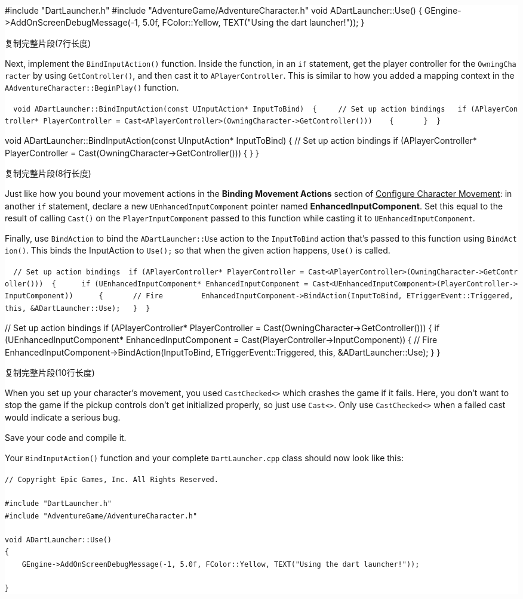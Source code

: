 #include "DartLauncher.h" #include "AdventureGame/AdventureCharacter.h" void ADartLauncher::Use() { GEngine->AddOnScreenDebugMessage(-1, 5.0f, FColor::Yellow, TEXT("Using the dart launcher!")); }

复制完整片段(7行长度)

Next, implement the `BindInputAction()` function. Inside the function, in an `if` statement, get the player controller for the `OwningCharacter` by using `GetController()`, and then cast it to `APlayerController`. This is similar to how you added a mapping context in the `AAdventureCharacter::BeginPlay()` function.

`   void ADartLauncher::BindInputAction(const UInputAction* InputToBind)  {  	// Set up action bindings  	if (APlayerController* PlayerController = Cast<APlayerController>(OwningCharacter->GetController()))  	{     	}  }         `

void ADartLauncher::BindInputAction(const UInputAction\* InputToBind) { // Set up action bindings if (APlayerController\* PlayerController = Cast<APlayerController>(OwningCharacter->GetController())) { } }

复制完整片段(8行长度)

Just like how you bound your movement actions in the **Binding Movement Actions** section of [Configure Character Movement](https://dev.epicgames.com/documentation/en-us/unreal-engine/configure-character-movement-with-cplusplus-in-unreal-engine): in another `if` statement, declare a new `UEnhancedInputComponent` pointer named **EnhancedInputComponent**. Set this equal to the result of calling `Cast()` on the `PlayerInputComponent` passed to this function while casting it to `UEnhancedInputComponent`. 

Finally, use `BindAction` to bind the `ADartLauncher::Use` action to the `InputToBind` action that’s passed to this function using `BindAction()`. This binds the InputAction to `Use();` so that when the given action happens, `Use()` is called.

`   // Set up action bindings  if (APlayerController* PlayerController = Cast<APlayerController>(OwningCharacter->GetController()))  {     	if (UEnhancedInputComponent* EnhancedInputComponent = Cast<UEnhancedInputComponent>(PlayerController->InputComponent))  	{  		// Fire  		EnhancedInputComponent->BindAction(InputToBind, ETriggerEvent::Triggered, this, &ADartLauncher::Use);  	}  }         `

// Set up action bindings if (APlayerController\* PlayerController = Cast<APlayerController>(OwningCharacter->GetController())) { if (UEnhancedInputComponent\* EnhancedInputComponent = Cast<UEnhancedInputComponent>(PlayerController->InputComponent)) { // Fire EnhancedInputComponent->BindAction(InputToBind, ETriggerEvent::Triggered, this, &ADartLauncher::Use); } }

复制完整片段(10行长度)

When you set up your character’s movement, you used `CastChecked<>` which crashes the game if it fails. Here, you don’t want to stop the game if the pickup controls don’t get initialized properly, so just use `Cast<>`. Only use `CastChecked<>` when a failed cast would indicate a serious bug.

Save your code and compile it. 

Your `BindInputAction()` function and your complete `DartLauncher.cpp` class should now look like this:

```
// Copyright Epic Games, Inc. All Rights Reserved.

#include "DartLauncher.h"
#include "AdventureGame/AdventureCharacter.h"

void ADartLauncher::Use()
{
	GEngine->AddOnScreenDebugMessage(-1, 5.0f, FColor::Yellow, TEXT("Using the dart launcher!"));

}
```
